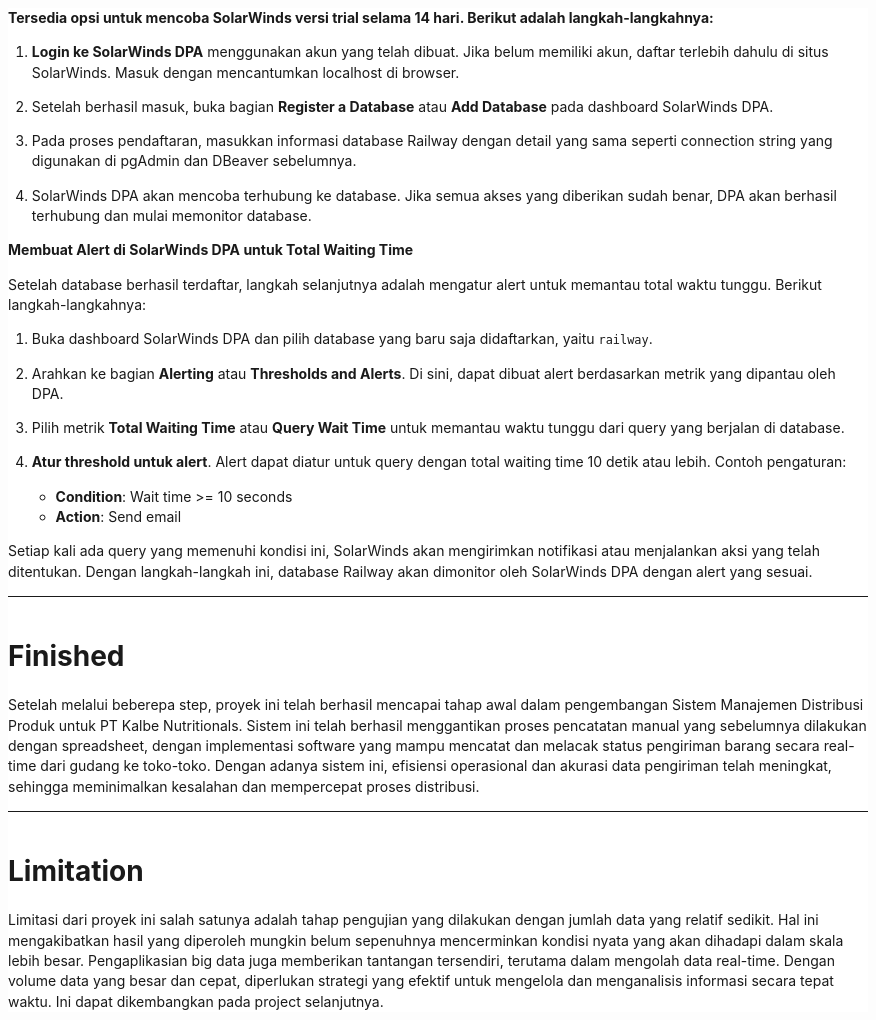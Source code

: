 **Tersedia opsi untuk mencoba SolarWinds versi trial selama 14 hari. Berikut adalah langkah-langkahnya:**

1. **Login ke SolarWinds DPA** menggunakan akun yang telah dibuat. Jika belum memiliki akun, daftar terlebih dahulu di situs SolarWinds. Masuk dengan mencantumkan localhost di browser.
  
2. Setelah berhasil masuk, buka bagian **Register a Database** atau **Add Database** pada dashboard SolarWinds DPA.

3. Pada proses pendaftaran, masukkan informasi database Railway dengan detail yang sama seperti connection string yang digunakan di pgAdmin dan DBeaver sebelumnya.

4. SolarWinds DPA akan mencoba terhubung ke database. Jika semua akses yang diberikan sudah benar, DPA akan berhasil terhubung dan mulai memonitor database.

**Membuat Alert di SolarWinds DPA untuk Total Waiting Time**

Setelah database berhasil terdaftar, langkah selanjutnya adalah mengatur alert untuk memantau total waktu tunggu. Berikut langkah-langkahnya:

1. Buka dashboard SolarWinds DPA dan pilih database yang baru saja didaftarkan, yaitu `railway`.

2. Arahkan ke bagian **Alerting** atau **Thresholds and Alerts**. Di sini, dapat dibuat alert berdasarkan metrik yang dipantau oleh DPA.

3. Pilih metrik **Total Waiting Time** atau **Query Wait Time** untuk memantau waktu tunggu dari query yang berjalan di database.

4. **Atur threshold untuk alert**. Alert dapat diatur untuk query dengan total waiting time 10 detik atau lebih. Contoh pengaturan:
   - **Condition**: Wait time >= 10 seconds
   - **Action**: Send email

Setiap kali ada query yang memenuhi kondisi ini, SolarWinds akan mengirimkan notifikasi atau menjalankan aksi yang telah ditentukan. Dengan langkah-langkah ini, database Railway akan dimonitor oleh SolarWinds DPA dengan alert yang sesuai.

---
# **Finished**

Setelah melalui beberepa step, proyek ini telah berhasil mencapai tahap awal dalam pengembangan Sistem Manajemen Distribusi Produk untuk PT Kalbe Nutritionals. Sistem ini telah berhasil menggantikan proses pencatatan manual yang sebelumnya dilakukan dengan spreadsheet, dengan implementasi software yang mampu mencatat dan melacak status pengiriman barang secara real-time dari gudang ke toko-toko. Dengan adanya sistem ini, efisiensi operasional dan akurasi data pengiriman telah meningkat, sehingga meminimalkan kesalahan dan mempercepat proses distribusi.

---

# **Limitation**

Limitasi dari proyek ini salah satunya adalah tahap pengujian yang dilakukan dengan jumlah data yang relatif sedikit. Hal ini mengakibatkan hasil yang diperoleh mungkin belum sepenuhnya mencerminkan kondisi nyata yang akan dihadapi dalam skala lebih besar. Pengaplikasian big data juga memberikan tantangan tersendiri, terutama dalam mengolah data real-time. Dengan volume data yang besar dan cepat, diperlukan strategi yang efektif untuk mengelola dan menganalisis informasi secara tepat waktu. Ini dapat dikembangkan pada project selanjutnya.

